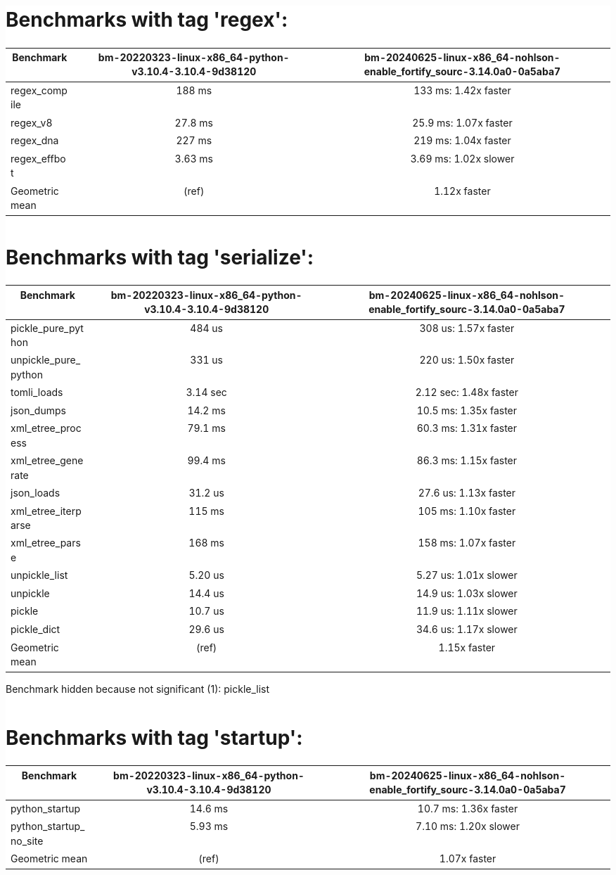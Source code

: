 Benchmarks with tag 'regex':
============================

| Benchmark      | bm-20220323-linux-x86_64-python-v3.10.4-3.10.4-9d38120 | bm-20240625-linux-x86_64-nohlson-enable_fortify_sourc-3.14.0a0-0a5aba7 |
|----------------|:------------------------------------------------------:|:----------------------------------------------------------------------:|
| regex_compile  | 188 ms                                                 | 133 ms: 1.42x faster                                                   |
| regex_v8       | 27.8 ms                                                | 25.9 ms: 1.07x faster                                                  |
| regex_dna      | 227 ms                                                 | 219 ms: 1.04x faster                                                   |
| regex_effbot   | 3.63 ms                                                | 3.69 ms: 1.02x slower                                                  |
| Geometric mean | (ref)                                                  | 1.12x faster                                                           |

Benchmarks with tag 'serialize':
================================

| Benchmark            | bm-20220323-linux-x86_64-python-v3.10.4-3.10.4-9d38120 | bm-20240625-linux-x86_64-nohlson-enable_fortify_sourc-3.14.0a0-0a5aba7 |
|----------------------|:------------------------------------------------------:|:----------------------------------------------------------------------:|
| pickle_pure_python   | 484 us                                                 | 308 us: 1.57x faster                                                   |
| unpickle_pure_python | 331 us                                                 | 220 us: 1.50x faster                                                   |
| tomli_loads          | 3.14 sec                                               | 2.12 sec: 1.48x faster                                                 |
| json_dumps           | 14.2 ms                                                | 10.5 ms: 1.35x faster                                                  |
| xml_etree_process    | 79.1 ms                                                | 60.3 ms: 1.31x faster                                                  |
| xml_etree_generate   | 99.4 ms                                                | 86.3 ms: 1.15x faster                                                  |
| json_loads           | 31.2 us                                                | 27.6 us: 1.13x faster                                                  |
| xml_etree_iterparse  | 115 ms                                                 | 105 ms: 1.10x faster                                                   |
| xml_etree_parse      | 168 ms                                                 | 158 ms: 1.07x faster                                                   |
| unpickle_list        | 5.20 us                                                | 5.27 us: 1.01x slower                                                  |
| unpickle             | 14.4 us                                                | 14.9 us: 1.03x slower                                                  |
| pickle               | 10.7 us                                                | 11.9 us: 1.11x slower                                                  |
| pickle_dict          | 29.6 us                                                | 34.6 us: 1.17x slower                                                  |
| Geometric mean       | (ref)                                                  | 1.15x faster                                                           |

Benchmark hidden because not significant (1): pickle_list

Benchmarks with tag 'startup':
==============================

| Benchmark              | bm-20220323-linux-x86_64-python-v3.10.4-3.10.4-9d38120 | bm-20240625-linux-x86_64-nohlson-enable_fortify_sourc-3.14.0a0-0a5aba7 |
|------------------------|:------------------------------------------------------:|:----------------------------------------------------------------------:|
| python_startup         | 14.6 ms                                                | 10.7 ms: 1.36x faster                                                  |
| python_startup_no_site | 5.93 ms                                                | 7.10 ms: 1.20x slower                                                  |
| Geometric mean         | (ref)                                                  | 1.07x faster                                                           |

